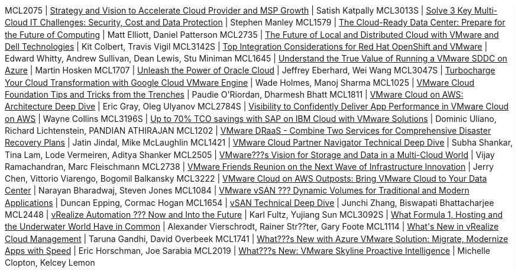 MCL2075 | [Strategy and Vision to Accelerate Cloud Provider and MSP Growth](https://www.vmware.com/vmworld/en/video-library/video-landing.html?sessionid=16210173102400015YKY) | Satish Katpally
MCL3013S | [Solve 3 Key Multi-Cloud IT Challenges: Security, Cost and Data Protection](https://www.vmware.com/vmworld/en/video-library/video-landing.html?sessionid=1626121142680001n52L) | Stephen Manley
MCL1579 | [The Cloud-Ready Data Center: Prepare for the Future of Computing](https://www.vmware.com/vmworld/en/video-library/video-landing.html?sessionid=1620919549322001lqot) | Matt Elliott, Daniel Patterson
MCL2735 | [The Future of Local and Distributed Cloud with VMware and Dell Technologies](https://www.vmware.com/vmworld/en/video-library/video-landing.html?sessionid=1624309428901001TAc5) | Kit Colbert, Travis Vigil
MCL3142S | [Top Integration Considerations for Red Hat OpenShift and VMware](https://www.vmware.com/vmworld/en/video-library/video-landing.html?sessionid=1628265621604001SSRO) | Edward Whitty, Andrew Sullivan, Dean Lewis, Stu Miniman
MCL1645 | [Understand the True Value of Running a VMware SDDC on Azure](https://www.vmware.com/vmworld/en/video-library/video-landing.html?sessionid=1620930107403001fOEW) | Martin Hosken
MCL1707 | [Unleash the Power of Oracle Cloud](https://www.vmware.com/vmworld/en/video-library/video-landing.html?sessionid=1620940414614001tgXK) | Jeffrey Eberhard, Wei Wang
MCL3047S | [Turbocharge Your Cloud Transformation with Google Cloud VMware Engine](https://www.vmware.com/vmworld/en/video-library/video-landing.html?sessionid=1626464423883001Ww50) | Wade Holmes, Manoj Sharma
MCL1025 | [VMware Cloud Foundation Tips and Tricks from the Trenches](https://www.vmware.com/vmworld/en/video-library/video-landing.html?sessionid=16185728772140017bbK) | Paudie O'Riordan, Dharmesh Bhatt
MCL1811 | [VMware Cloud on AWS: Architecture Deep Dive](https://www.vmware.com/vmworld/en/video-library/video-landing.html?sessionid=1620974574438001q1Pc) | Eric Gray, Oleg Ulyanov
MCL2784S | [Visibility to Confidently Deliver App Performance in VMware Cloud on AWS](https://www.vmware.com/vmworld/en/video-library/video-landing.html?sessionid=16251559954300012bxx) | Wayne Collins
MCL3196S | [Up to 70% TCO savings with SAP on IBM Cloud with VMware Solutions](https://www.vmware.com/vmworld/en/video-library/video-landing.html?sessionid=1629127468716001V35z) | Dominic Uliano, Richard Lichtenstein, PANDIAN ATHIRAJAN
MCL1202 | [VMware DRaaS - Combine Two Services for Comprehensive Disaster Recovery Plans](https://www.vmware.com/vmworld/en/video-library/video-landing.html?sessionid=1620327757831001WLJ9) | Jatin Jindal, Mike McLaughlin
MCL1421 | [VMware Cloud Partner Navigator Technical Deep Dive](https://www.vmware.com/vmworld/en/video-library/video-landing.html?sessionid=1620823859524001LFVp) | Subha Shankar, Tina Lam, Lode Vermeiren, Aditya Shanker
MCL2505 | [VMware???s Vision for Storage and Data in a Multi-Cloud World](https://www.vmware.com/vmworld/en/video-library/video-landing.html?sessionid=1623217912069001uhUU) | Vijay Ramachandran, Marc Fleischmann
MCL2738 | [VMware Friends Reunion on the Next Wave of Infrastructure Innovation](https://www.vmware.com/vmworld/en/video-library/video-landing.html?sessionid=1624479497263001RkXO) | Jerry Chen, Vittorio Viarengo, Bogomil Balkansky
MCL3222 | [VMware Cloud on AWS Outposts: Bring VMware Cloud to Your Data Center](https://www.vmware.com/vmworld/en/video-library/video-landing.html?sessionid=1629497975188001JBDi) | Narayan Bharadwaj, Steven Jones
MCL1084 | [VMware vSAN ??? Dynamic Volumes for Traditional and Modern Applications](https://www.vmware.com/vmworld/en/video-library/video-landing.html?sessionid=1619598380920001G3E0) | Duncan Epping, Cormac Hogan
MCL1654 | [vSAN Technical Deep Dive](https://www.vmware.com/vmworld/en/video-library/video-landing.html?sessionid=162093142740500130Xl) | Junchi Zhang, Biswapati Bhattacharjee
MCL2448 | [vRealize Automation ??? Now and Into the Future](https://www.vmware.com/vmworld/en/video-library/video-landing.html?sessionid=1622057526009001JiGG) | Karl Fultz, Yujiang Sun
MCL3092S | [What Formula 1, Hosting and the Underwater World Have in Common](https://www.vmware.com/vmworld/en/video-library/video-landing.html?sessionid=1627547907110001Trgl) | Alexander Vierschrodt, Rainer Str??ter, Gary Foote
MCL1114 | [What's New in vRealize Cloud Management](https://www.vmware.com/vmworld/en/video-library/video-landing.html?sessionid=1619807686580001cy8D) | Taruna Gandhi, David Overbeek
MCL1741 | [What???s New with Azure VMware Solution: Migrate, Modernize Apps with Speed](https://www.vmware.com/vmworld/en/video-library/video-landing.html?sessionid=1620950621631001LLY7) | Eric Horschman, Joe Sarabia
MCL2019 | [What???s New: VMware Skyline Proactive Intelligence](https://www.vmware.com/vmworld/en/video-library/video-landing.html?sessionid=1621012743922001aV4z) | Michelle Clopton, Kelcey Lemon